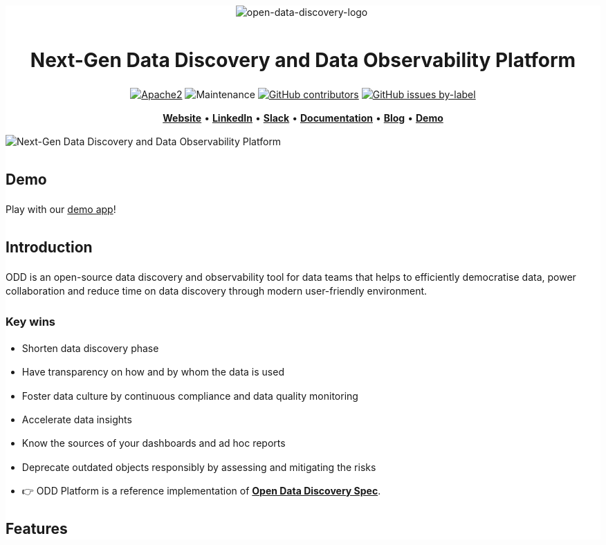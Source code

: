 
<div align="center">
<img src="./images/open-data-discovery-platform-odd-logo.png" width="600px" alt="open-data-discovery-logo"/>&nbsp;
</div>

<h1 align="center" style="border-bottom: none">
    Next-Gen Data Discovery and Data Observability Platform <br>
</h1>

<div align="center">
    <a href="https://www.apache.org/licenses/LICENSE-2.0"><img src="https://img.shields.io/badge/license-Apache2-green.svg?style=for-the-badge" alt="Apache2"></a>
    <img src="https://img.shields.io/maintenance/yes/2023?style=for-the-badge" alt="Maintenance">
    <a href="https://github.com/opendatadiscovery/odd-platform/graphs/contributors"><img src="https://img.shields.io/github/contributors/opendatadiscovery/odd-platform?style=for-the-badge" alt="GitHub contributors"></a>
    <a href="https://github.com/opendatadiscovery/odd-platform/contribute"><img src="https://img.shields.io/github/issues/opendatadiscovery/odd-platform/good%20first%20issue?style=for-the-badge" alt="GitHub issues by-label"></a>        
</div>

<p align="center">
    <a href="https://opendatadiscovery.org/"><b>Website</b></a> •
    <a href="https://www.linkedin.com/company/opendatadiscovery/"><b>LinkedIn</b></a> •
    <a href="https://go.opendatadiscovery.org/slack"><b>Slack</b></a> •
    <a href="https://docs.opendatadiscovery.org/"><b>Documentation</b></a> •
    <a href="https://blog.opendatadiscovery.org/"><b>Blog</b></a> •
    <a href="https://demo.oddp.io/"><b>Demo</b></a>
</p>

![Next-Gen Data Discovery and Data Observability Platform](https://opendatadiscovery.org/overview.gif)

## Demo

Play with our [demo app](https://demo.oddp.io)!

## Introduction

ODD is an open-source data discovery and observability tool for data teams that helps to efficiently democratise data, power collaboration and reduce time on data discovery through modern user-friendly environment. 

### Key wins

* Shorten data discovery phase
* Have transparency on how and by whom the data is used
* Foster data culture by continuous compliance and data quality monitoring
* Accelerate data insights
* Know the sources of your dashboards and ad hoc reports
* Deprecate outdated objects responsibly by assessing and mitigating the risks


* :point_right: ODD Platform is a reference implementation of **[Open Data Discovery Spec](https://github.com/opendatadiscovery/opendatadiscovery-specification)**.

## Features
